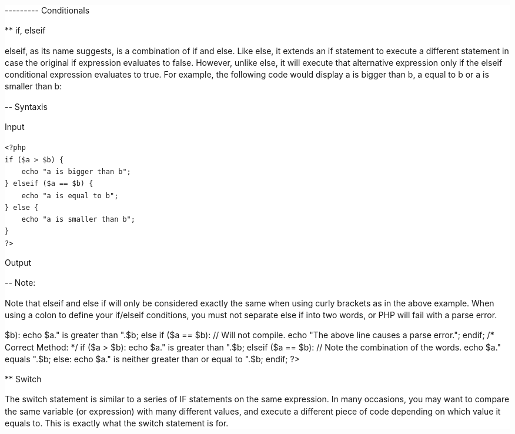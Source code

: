   
---------  Conditionals

** if, elseif

elseif, as its name suggests, is a combination of if and else. Like else, it extends an if statement to execute a different statement in case the original if expression evaluates to false. However, unlike else, it will execute that alternative expression only if the elseif conditional expression evaluates to true. For example, the following code would display a is bigger than b, a equal to b or a is smaller than b:
  
-- Syntaxis

  Input

    <?php
    if ($a > $b) {
        echo "a is bigger than b";
    } elseif ($a == $b) {
        echo "a is equal to b";
    } else {
        echo "a is smaller than b";
    }
    ?>
  
  Output
  
-- Note:

Note that elseif and else if will only be considered exactly the same when using curly brackets as in the above example. When using a colon to define your if/elseif conditions, you must not separate else if into two words, or PHP will fail with a parse error.
  
  
  <?php

  /* Incorrect Method: */
  if ($a > $b):
      echo $a." is greater than ".$b;
  else if ($a == $b): // Will not compile.
      echo "The above line causes a parse error.";
  endif;


  /* Correct Method: */
  if ($a > $b):
      echo $a." is greater than ".$b;
  elseif ($a == $b): // Note the combination of the words.
      echo $a." equals ".$b;
  else:
      echo $a." is neither greater than or equal to ".$b;
  endif;

  ?>  
  
  
  
  ** Switch
  
  The switch statement is similar to a series of IF statements on the same expression. In many occasions, you may want to compare the same variable (or expression) with many different values, and execute a different piece of code depending on which value it equals to. This is exactly what the switch statement is for.
  